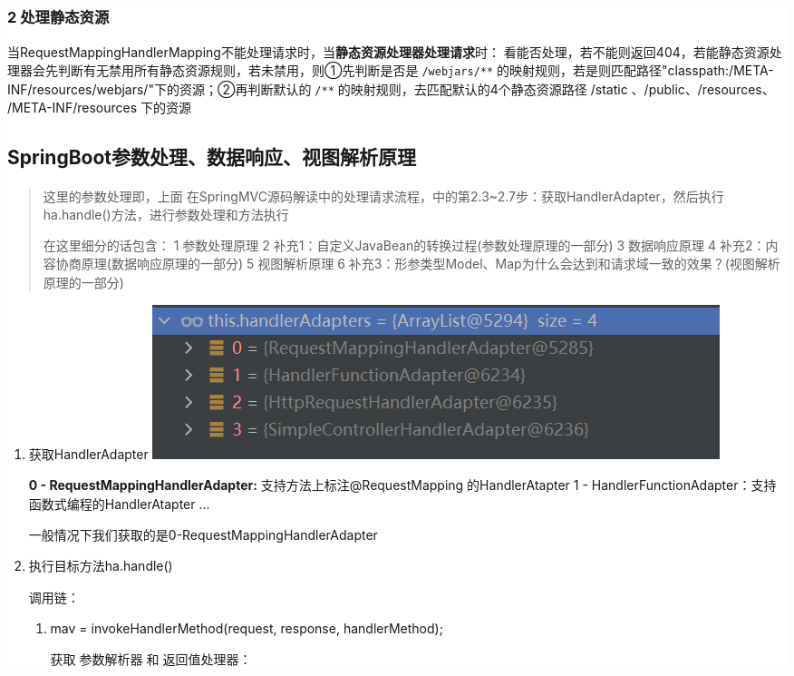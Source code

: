 

### 2 处理静态资源

当RequestMappingHandlerMapping不能处理请求时，当**静态资源处理器处理请求**时：
看能否处理，若不能则返回404，若能静态资源处理器会先判断有无禁用所有静态资源规则，若未禁用，则①先判断是否是 `/webjars/**` 的映射规则，若是则匹配路径"classpath:/META-INF/resources/webjars/"下的资源；②再判断默认的 `/**` 的映射规则，去匹配默认的4个静态资源路径 /static 、/public、/resources、 /META-INF/resources 下的资源



## SpringBoot参数处理、数据响应、视图解析原理

> 这里的参数处理即，上面 在SpringMVC源码解读中的处理请求流程，中的第2.3~2.7步：获取HandlerAdapter，然后执行ha.handle()方法，进行参数处理和方法执行
>
> 在这里细分的话包含：
> 1 参数处理原理
> 2 补充1：自定义JavaBean的转换过程(参数处理原理的一部分)
> 3 数据响应原理
> 4 补充2：内容协商原理(数据响应原理的一部分)
> 5 视图解析原理
> 6 补充3：形参类型Model、Map为什么会达到和请求域一致的效果？(视图解析原理的一部分)

1. 获取HandlerAdapter
   ![image-20231122205600570](image/Spring源码解读.assets/image-20231122205600570.png)

   **0 - RequestMappingHandlerAdapter:** 支持方法上标注@RequestMapping 的HandlerAtapter 
   1 - HandlerFunctionAdapter：支持函数式编程的HandlerAtapter
   ...

   一般情况下我们获取的是0-RequestMappingHandlerAdapter

2. 执行目标方法ha.handle()

   调用链：

   1. mav = invokeHandlerMethod(request, response, handlerMethod);

      获取 参数解析器 和 返回值处理器：
